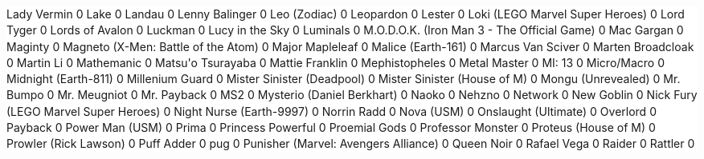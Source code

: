 Lady Vermin                                         0
Lake                                                0
Landau                                              0
Lenny Balinger                                      0
Leo (Zodiac)                                        0
Leopardon                                           0
Lester                                              0
Loki (LEGO Marvel Super Heroes)                     0
Lord Tyger                                          0
Lords of Avalon                                     0
Luckman                                             0
Lucy in the Sky                                     0
Luminals                                            0
M.O.D.O.K. (Iron Man 3 - The Official Game)         0
Mac Gargan                                          0
Maginty                                             0
Magneto (X-Men: Battle of the Atom)                 0
Major Mapleleaf                                     0
Malice (Earth-161)                                  0
Marcus Van Sciver                                   0
Marten Broadcloak                                   0
Martin Li                                           0
Mathemanic                                          0
Matsu'o Tsurayaba                                   0
Mattie Franklin                                     0
Mephistopheles                                      0
Metal Master                                        0
MI: 13                                              0
Micro/Macro                                         0
Midnight (Earth-811)                                0
Millenium Guard                                     0
Mister Sinister (Deadpool)                          0
Mister Sinister (House of M)                        0
Mongu (Unrevealed)                                  0
Mr. Bumpo                                           0
Mr. Meugniot                                        0
Mr. Payback                                         0
MS2                                                 0
Mysterio (Daniel Berkhart)                          0
Naoko                                               0
Nehzno                                              0
Network                                             0
New Goblin                                          0
Nick Fury (LEGO Marvel Super Heroes)                0
Night Nurse (Earth-9997)                            0
Norrin Radd                                         0
Nova (USM)                                          0
Onslaught (Ultimate)                                0
Overlord                                            0
Payback                                             0
Power Man (USM)                                     0
Prima                                               0
Princess Powerful                                   0
Proemial Gods                                       0
Professor Monster                                   0
Proteus (House of M)                                0
Prowler (Rick Lawson)                               0
Puff Adder                                          0
pug                                                 0
Punisher (Marvel: Avengers Alliance)                0
Queen Noir                                          0
Rafael Vega                                         0
Raider                                              0
Rattler                                             0